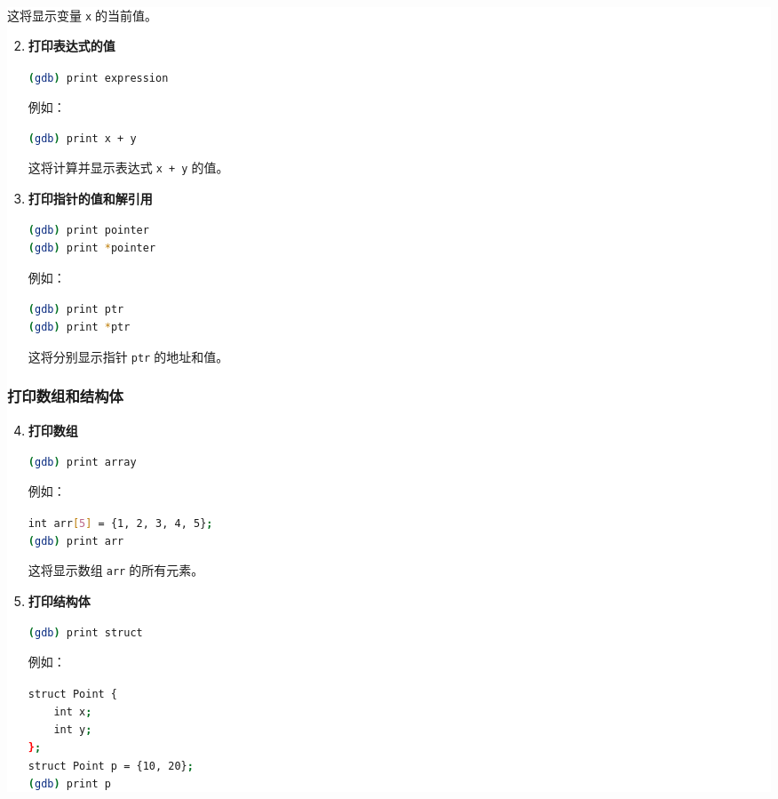   这将显示变量 `x` 的当前值。

2. **打印表达式的值**

   ```bash
   (gdb) print expression
   ```

   例如：

   ```bash
   (gdb) print x + y
   ```

   这将计算并显示表达式 `x + y` 的值。

3. **打印指针的值和解引用**

   ```bash
   (gdb) print pointer
   (gdb) print *pointer
   ```

   例如：

   ```bash
   (gdb) print ptr
   (gdb) print *ptr
   ```

   这将分别显示指针 `ptr` 的地址和值。

### 打印数组和结构体

4. **打印数组**

   ```bash
   (gdb) print array
   ```

   例如：

   ```bash
   int arr[5] = {1, 2, 3, 4, 5};
   (gdb) print arr
   ```

   这将显示数组 `arr` 的所有元素。

5. **打印结构体**

   ```bash
   (gdb) print struct
   ```

   例如：

   ```bash
   struct Point {
       int x;
       int y;
   };
   struct Point p = {10, 20};
   (gdb) print p
   ```
